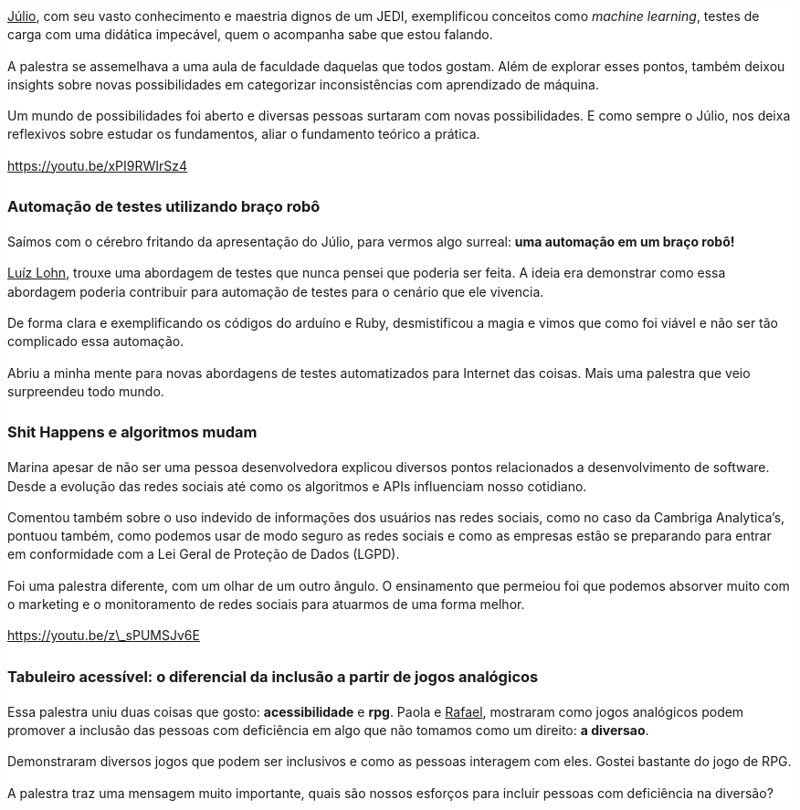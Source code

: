 [Júlio](https://www.linkedin.com/in/juliodelimas/), com seu vasto conhecimento e maestria dignos de um JEDI, exemplificou conceitos como _machine learning_, testes de carga com uma didática impecável, quem o acompanha sabe que estou falando.

A palestra se assemelhava a uma aula de faculdade daquelas que todos gostam. Além de explorar esses pontos, também deixou insights sobre novas possibilidades em categorizar inconsistências com aprendizado de máquina.

Um mundo de possibilidades foi aberto e diversas pessoas surtaram com novas possibilidades. E como sempre o Júlio, nos deixa reflexivos sobre estudar os fundamentos, aliar o fundamento teórico a prática.

https://youtu.be/xPI9RWIrSz4

### Automação de testes utilizando braço robô

Saímos com o cérebro fritando da apresentação do Júlio, para vermos algo surreal: **uma automação em um braço robô!**

[Luíz Lohn](https://www.linkedin.com/in/luizlohn/), trouxe uma abordagem de testes que nunca pensei que poderia ser feita. A ideia era demonstrar como essa abordagem poderia contribuir para automação de testes para o cenário que ele vivencia.

De forma clara e exemplificando os códigos do arduíno e Ruby, desmistificou a magia e vimos que como foi viável e não ser tão complicado essa automação.

Abriu a minha mente para novas abordagens de testes automatizados para Internet das coisas. Mais uma palestra que veio surpreendeu todo mundo.

### Shit Happens e algoritmos mudam

Marina apesar de não ser uma pessoa desenvolvedora explicou diversos pontos relacionados a desenvolvimento de software. Desde a evolução das redes sociais até como os algoritmos e APIs influenciam nosso cotidiano.

Comentou também sobre o uso indevido de informações dos usuários nas redes sociais, como no caso da Cambriga Analytica’s, pontuou também, como podemos usar de modo seguro as redes sociais e como as empresas estão se preparando para entrar em conformidade com a Lei Geral de Proteção de Dados (LGPD).

Foi uma palestra diferente, com um olhar de um outro ângulo. O ensinamento que permeiou foi que podemos absorver muito com o marketing e o monitoramento de redes sociais para atuarmos de uma forma melhor.

https://youtu.be/z\_sPUMSJv6E

### Tabuleiro acessível: o diferencial da inclusão a partir de jogos analógicos

Essa palestra uniu duas coisas que gosto: **acessibilidade** e **rpg**. Paola e [Rafael](https://www.linkedin.com/in/rafaelpisani/), mostraram como jogos analógicos podem promover a inclusão das pessoas com deficiência em algo que não tomamos como um direito: **a diversao**.

Demonstraram diversos jogos que podem ser inclusivos e como as pessoas interagem com eles. Gostei bastante do jogo de RPG.

A palestra traz uma mensagem muito importante, quais são nossos esforços para incluir pessoas com deficiência na diversão?
